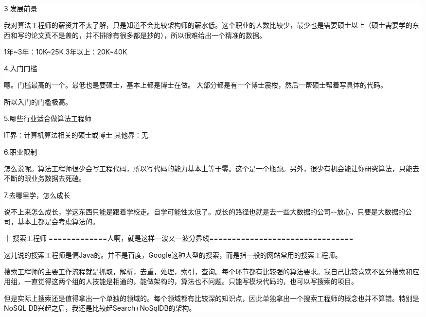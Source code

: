 


3 发展前景

我对算法工程师的薪资并不太了解，只是知道不会比较架构师的薪水低。这个职业的人数比较少，最少也是需要硕士以上（硕士需要学的东西和写的论文真不是盖的，并不排除有很多都是抄的），所以很难给出一个精准的数据。


1年~3年：10K~25K
3年以上：20K~40K







4.入门门槛

嗯。门槛最高的一个。最低也是要硕士，基本上都是博士在做。
大部分都是有一个博士震楼，然后一帮硕士帮着写具体的代码。

所以入门的门槛极高。







5.哪些行业适合做算法工程师

IT界：计算机算法相关的硕士或博士
其他界：无






6.职业限制

怎么说呢。算法工程师很少会写工程代码，所以写代码的能力基本上等于零。这个是一个瓶颈。另外，很少有机会能让你研究算法，只能去不断的跟业务数据去死磕。







7.去哪里学，怎么成长

说不上来怎么成长，学这东西只能是跟着学校走。自学可能性太低了。成长的路径也就是去一些大数据的公司--放心，只要是大数据的公司，基本上都是会考虑算法的。











十 搜索工程师 
=============人啊，就是这样一波又一波分界线================================

这儿说的搜索工程师是偏Java的。并不是百度，Google这种大型的搜索，而是指一般的网站常用的搜索工程师。

搜索工程师的主要工作流程就是抓取，解析，去重，处理，索引，查询。每个环节都有比较强的算法要求。我自己比较喜欢不区分搜索和应用组，一直觉得这两个组的人技能是相通的，能做架构的，算法也不问题。只能写模块代码的，也可以写搜索的项目。

但是实际上搜索还是值得拿出一个单独的领域的。每个领域都有比较深的知识点，因此单独拿出一个搜索工程师的概念也并不算错。特别是NoSQL DB兴起之后，我还是比较起Search+NoSqlDB的架构。
